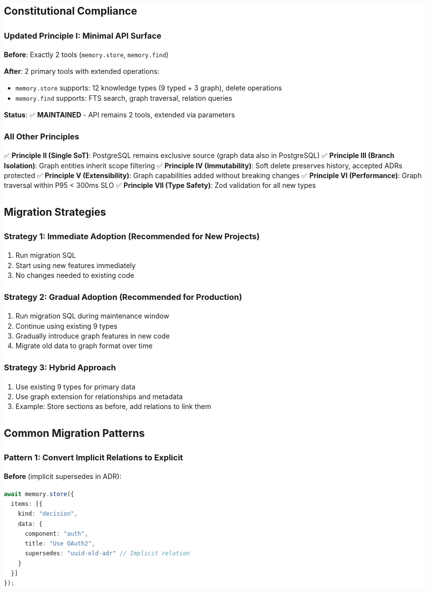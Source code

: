 ## Constitutional Compliance

### Updated Principle I: Minimal API Surface

**Before**: Exactly 2 tools (`memory.store`, `memory.find`)

**After**: 2 primary tools with extended operations:
- `memory.store` supports: 12 knowledge types (9 typed + 3 graph), delete operations
- `memory.find` supports: FTS search, graph traversal, relation queries

**Status**: ✅ **MAINTAINED** - API remains 2 tools, extended via parameters

### All Other Principles

✅ **Principle II (Single SoT)**: PostgreSQL remains exclusive source (graph data also in PostgreSQL)
✅ **Principle III (Branch Isolation)**: Graph entities inherit scope filtering
✅ **Principle IV (Immutability)**: Soft delete preserves history, accepted ADRs protected
✅ **Principle V (Extensibility)**: Graph capabilities added without breaking changes
✅ **Principle VI (Performance)**: Graph traversal within P95 < 300ms SLO
✅ **Principle VII (Type Safety)**: Zod validation for all new types

## Migration Strategies

### Strategy 1: Immediate Adoption (Recommended for New Projects)

1. Run migration SQL
2. Start using new features immediately
3. No changes needed to existing code

### Strategy 2: Gradual Adoption (Recommended for Production)

1. Run migration SQL during maintenance window
2. Continue using existing 9 types
3. Gradually introduce graph features in new code
4. Migrate old data to graph format over time

### Strategy 3: Hybrid Approach

1. Use existing 9 types for primary data
2. Use graph extension for relationships and metadata
3. Example: Store sections as before, add relations to link them

## Common Migration Patterns

### Pattern 1: Convert Implicit Relations to Explicit

**Before** (implicit supersedes in ADR):
```typescript
await memory.store({
  items: [{
    kind: "decision",
    data: {
      component: "auth",
      title: "Use OAuth2",
      supersedes: "uuid-old-adr" // Implicit relation
    }
  }]
});
```
